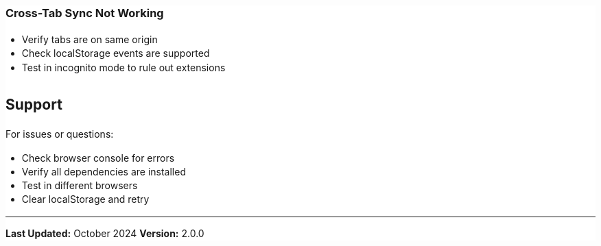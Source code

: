 ### Cross-Tab Sync Not Working
- Verify tabs are on same origin
- Check localStorage events are supported
- Test in incognito mode to rule out extensions

## Support

For issues or questions:
- Check browser console for errors
- Verify all dependencies are installed
- Test in different browsers
- Clear localStorage and retry

---

**Last Updated:** October 2024
**Version:** 2.0.0
